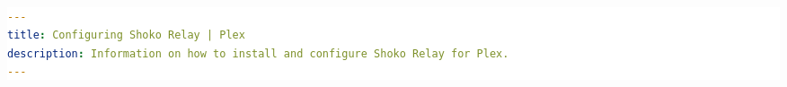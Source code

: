 ```yaml
---
title: Configuring Shoko Relay | Plex
description: Information on how to install and configure Shoko Relay for Plex.
---
```


<script setup>
const serverSettingsColumns = [
  { name: 'Option', header: 'Option' },
  { name: 'Description', header: 'Description' }
];

const serverSettingsData = [
  {
    Option: 'The Shoko Server Username',
    Description: 'The username for the **local account** you created during the **First Run** setup in Shoko Server.'
  },
  {
    Option: 'The Shoko Server Password',
    Description: 'The password for the **local account** you created during the **First Run** setup in Shoko Server.'
  },
  {
    Option: 'The Shoko Server Hostname',
    Description: 'The IP address for the computer where Shoko Server is located. This can be left blank unless Shoko Server is running on a different computer.'
  },
  {
    Option: 'The Shoko Server Port',
    Description: 'The port Shoko Server uses, by default it is **8111**'
  },
  {
    Option: 'Use single season ordering',
    Description: 'If you set **SingleSeasonOrdering** to True during the install process, make sure you check this box.'
  }
];

const recommendedOptionsColumns = [
  { name: 'Option', header: 'Option' },
  { name: 'Setting', header: 'Setting' }
];

const recommendedOptionsData = [
  {
    Option: 'Collections',
    Setting: 'Hide items which are in collections'
  },
  {
    Option: 'Seasons',
    Setting: 'Hide for single-season series'
  }
];
